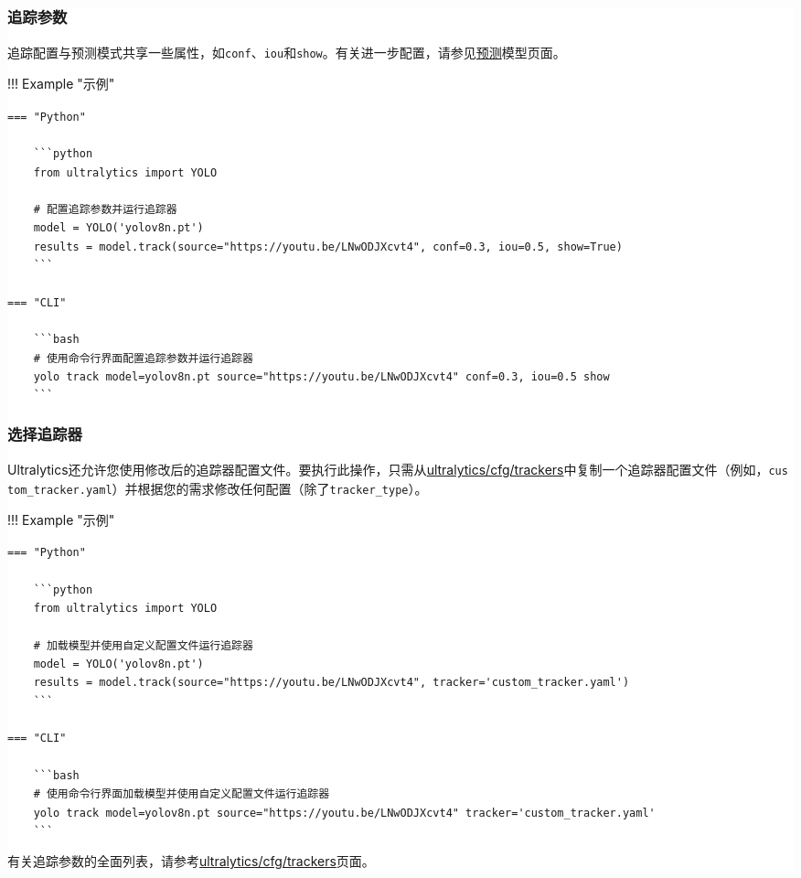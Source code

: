 ### 追踪参数

追踪配置与预测模式共享一些属性，如`conf`、`iou`和`show`。有关进一步配置，请参见[预测](https://docs.ultralytics.com/modes/predict/)模型页面。

!!! Example "示例"

    === "Python"

        ```python
        from ultralytics import YOLO

        # 配置追踪参数并运行追踪器
        model = YOLO('yolov8n.pt')
        results = model.track(source="https://youtu.be/LNwODJXcvt4", conf=0.3, iou=0.5, show=True)
        ```

    === "CLI"

        ```bash
        # 使用命令行界面配置追踪参数并运行追踪器
        yolo track model=yolov8n.pt source="https://youtu.be/LNwODJXcvt4" conf=0.3, iou=0.5 show
        ```

### 选择追踪器

Ultralytics还允许您使用修改后的追踪器配置文件。要执行此操作，只需从[ultralytics/cfg/trackers](https://github.com/ultralytics/ultralytics/tree/main/ultralytics/cfg/trackers)中复制一个追踪器配置文件（例如，`custom_tracker.yaml`）并根据您的需求修改任何配置（除了`tracker_type`）。

!!! Example "示例"

    === "Python"

        ```python
        from ultralytics import YOLO

        # 加载模型并使用自定义配置文件运行追踪器
        model = YOLO('yolov8n.pt')
        results = model.track(source="https://youtu.be/LNwODJXcvt4", tracker='custom_tracker.yaml')
        ```

    === "CLI"

        ```bash
        # 使用命令行界面加载模型并使用自定义配置文件运行追踪器
        yolo track model=yolov8n.pt source="https://youtu.be/LNwODJXcvt4" tracker='custom_tracker.yaml'
        ```

有关追踪参数的全面列表，请参考[ultralytics/cfg/trackers](https://github.com/ultralytics/ultralytics/tree/main/ultralytics/cfg/trackers)页面。
